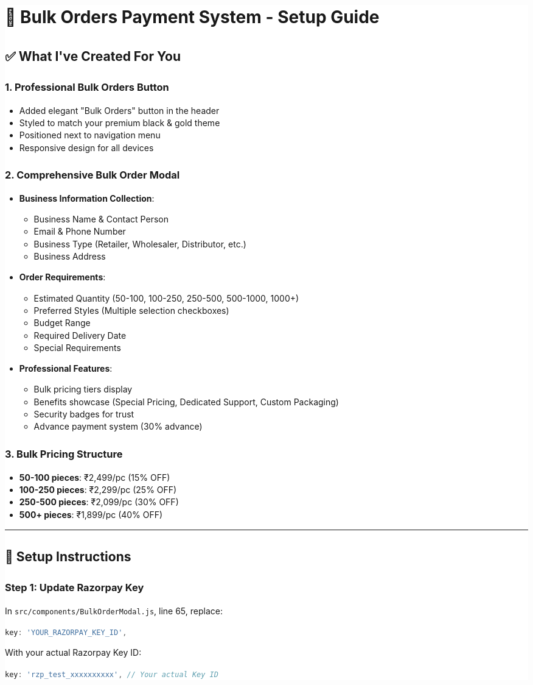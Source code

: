 # 🏢 Bulk Orders Payment System - Setup Guide

## ✅ What I've Created For You

### 1. **Professional Bulk Orders Button**
- Added elegant "Bulk Orders" button in the header
- Styled to match your premium black & gold theme
- Positioned next to navigation menu
- Responsive design for all devices

### 2. **Comprehensive Bulk Order Modal**
- **Business Information Collection**:
  - Business Name & Contact Person
  - Email & Phone Number
  - Business Type (Retailer, Wholesaler, Distributor, etc.)
  - Business Address

- **Order Requirements**:
  - Estimated Quantity (50-100, 100-250, 250-500, 500-1000, 1000+)
  - Preferred Styles (Multiple selection checkboxes)
  - Budget Range
  - Required Delivery Date
  - Special Requirements

- **Professional Features**:
  - Bulk pricing tiers display
  - Benefits showcase (Special Pricing, Dedicated Support, Custom Packaging)
  - Security badges for trust
  - Advance payment system (30% advance)

### 3. **Bulk Pricing Structure**
- **50-100 pieces**: ₹2,499/pc (15% OFF)
- **100-250 pieces**: ₹2,299/pc (25% OFF)
- **250-500 pieces**: ₹2,099/pc (30% OFF)
- **500+ pieces**: ₹1,899/pc (40% OFF)

---

## 🔧 Setup Instructions

### Step 1: Update Razorpay Key
In `src/components/BulkOrderModal.js`, line 65, replace:
```javascript
key: 'YOUR_RAZORPAY_KEY_ID',
```
With your actual Razorpay Key ID:
```javascript
key: 'rzp_test_xxxxxxxxxx', // Your actual Key ID
```
